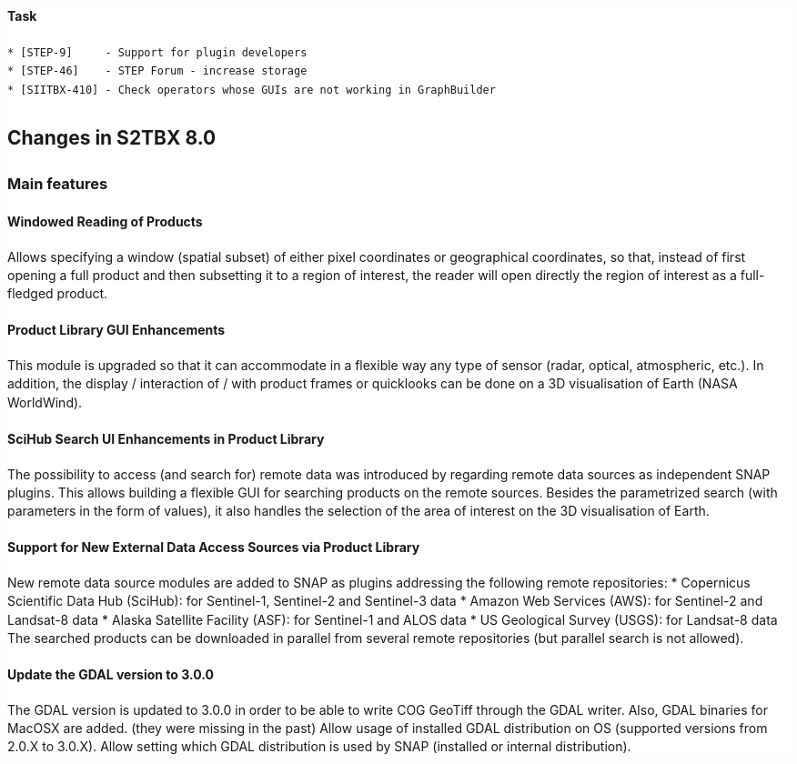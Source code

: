 #### Task
    * [STEP-9]     - Support for plugin developers
    * [STEP-46]    - STEP Forum - increase storage
    * [SIITBX-410] - Check operators whose GUIs are not working in GraphBuilder



Changes in S2TBX 8.0
--------------------

### Main features

#### Windowed Reading of Products

Allows specifying a window (spatial subset) of either pixel coordinates or geographical coordinates, so that,
instead of first opening a full product and then subsetting it to a region of interest,
the reader will open directly the region of interest as a full-fledged product.

#### Product Library GUI Enhancements

This module is upgraded so that it can accommodate in a flexible way any type of sensor (radar, optical, atmospheric, etc.).
In addition, the display / interaction of / with product frames or quicklooks can be done on a 3D visualisation of Earth (NASA WorldWind).

#### SciHub Search UI Enhancements in Product Library

The possibility to access (and search for) remote data was introduced by regarding remote data sources as independent SNAP plugins.
This allows building a flexible GUI for searching products on the remote sources.
Besides the parametrized search (with parameters in the form of values), it also handles the selection of the area of interest on the 3D visualisation of Earth.

#### Support for New External Data Access Sources via Product Library

New remote data source modules are added to SNAP as plugins addressing the following remote repositories:
    * Copernicus Scientific Data Hub (SciHub): for Sentinel-1, Sentinel-2 and Sentinel-3 data
    * Amazon Web Services (AWS): for Sentinel-2 and Landsat-8 data
    * Alaska Satellite Facility (ASF): for Sentinel-1 and ALOS data
    * US Geological Survey (USGS): for Landsat-8 data
The searched products can be downloaded in parallel from several remote repositories (but parallel search is not allowed).

#### Update the GDAL version to 3.0.0

The GDAL version is updated to 3.0.0 in order to be able to write COG GeoTiff through the GDAL writer.
Also, GDAL binaries for MacOSX are added. (they were missing in the past)
Allow usage of installed GDAL distribution on OS (supported versions from 2.0.X to 3.0.X).
Allow setting which GDAL distribution is used by SNAP (installed or internal distribution).

